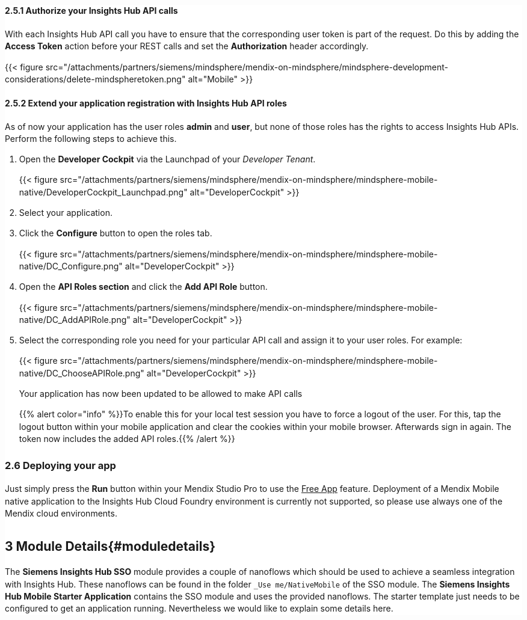 #### 2.5.1 Authorize your Insights Hub API calls

With each Insights Hub API call you have to ensure that the corresponding user token is part of the request. Do this by adding the **Access Token** action before your REST calls and set the **Authorization** header accordingly.

{{< figure src="/attachments/partners/siemens/mindsphere/mendix-on-mindsphere/mindsphere-development-considerations/delete-mindspheretoken.png" alt="Mobile" >}}

#### 2.5.2 Extend your application registration with Insights Hub API roles

As of now your application has the user roles **admin** and **user**, but none of those roles has the rights to access Insights Hub APIs. Perform the following steps to achieve this.

1. Open the **Developer Cockpit** via the Launchpad of your *Developer Tenant*.

    {{< figure src="/attachments/partners/siemens/mindsphere/mendix-on-mindsphere/mindsphere-mobile-native/DeveloperCockpit_Launchpad.png" alt="DeveloperCockpit" >}}

1. Select your application.
1. Click the **Configure** button to open the roles tab.

    {{< figure src="/attachments/partners/siemens/mindsphere/mendix-on-mindsphere/mindsphere-mobile-native/DC_Configure.png" alt="DeveloperCockpit" >}}

1. Open the **API Roles section** and click the **Add API Role** button.

    {{< figure src="/attachments/partners/siemens/mindsphere/mendix-on-mindsphere/mindsphere-mobile-native/DC_AddAPIRole.png" alt="DeveloperCockpit" >}}

1. Select the corresponding role you need for your particular API call and assign it to your user roles. For example:

    {{< figure src="/attachments/partners/siemens/mindsphere/mendix-on-mindsphere/mindsphere-mobile-native/DC_ChooseAPIRole.png" alt="DeveloperCockpit" >}}

    Your application has now been updated to be allowed to make API calls

    {{% alert color="info" %}}To enable this for your local test session you have to force a logout of the user. For this, tap the logout button within your mobile application and clear the cookies within your mobile browser. Afterwards sign in again. The token now includes the added API roles.{{% /alert %}}

### 2.6 Deploying your app

Just simply press the **Run** button within your Mendix Studio Pro to use the [Free App](/developerportal/deploy/mendix-cloud-deploy/) feature. Deployment of a Mendix Mobile native application to the Insights Hub Cloud Foundry environment is currently not supported, so please use always one of the Mendix cloud environments.

## 3 Module Details{#moduledetails}

The **Siemens Insights Hub SSO** module provides a couple of nanoflows which should be used to achieve a seamless integration with Insights Hub. These nanoflows can be found in the folder `_Use me/NativeMobile` of the SSO module. The **Siemens Insights Hub Mobile Starter Application** contains the SSO module and uses the provided nanoflows. The starter template just needs to be configured to get an application running. Nevertheless we would like to explain some details here.
